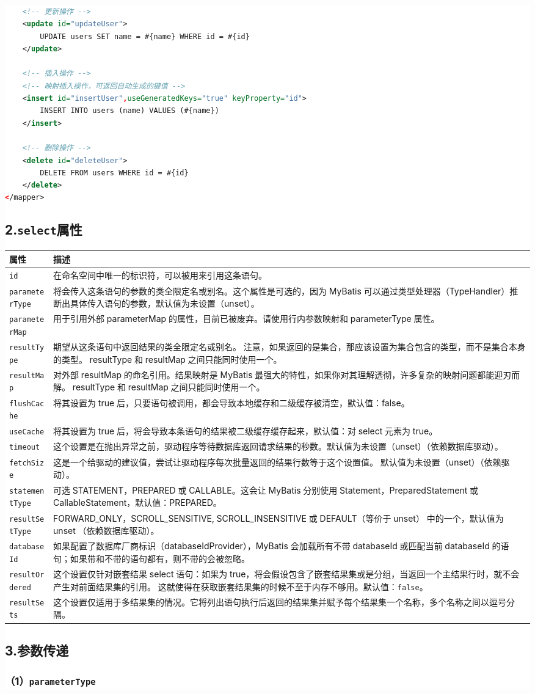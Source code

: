 ```xml
    <!-- 更新操作 -->
    <update id="updateUser">
        UPDATE users SET name = #{name} WHERE id = #{id}
    </update>

    <!-- 插入操作 -->
    <!-- 映射插入操作，可返回自动生成的键值 -->
    <insert id="insertUser",useGeneratedKeys="true" keyProperty="id">
        INSERT INTO users (name) VALUES (#{name})
    </insert>

    <!-- 删除操作 -->
    <delete id="deleteUser">
        DELETE FROM users WHERE id = #{id}
    </delete>
</mapper>
```

## 2.`select`属性

| 属性            | 描述                                                         |
| :-------------- | :----------------------------------------------------------- |
| `id`            | 在命名空间中唯一的标识符，可以被用来引用这条语句。           |
| `parameterType` | 将会传入这条语句的参数的类全限定名或别名。这个属性是可选的，因为 MyBatis 可以通过类型处理器（TypeHandler）推断出具体传入语句的参数，默认值为未设置（unset）。 |
| `parameterMap`  | 用于引用外部 parameterMap 的属性，目前已被废弃。请使用行内参数映射和 parameterType 属性。 |
| `resultType`    | 期望从这条语句中返回结果的类全限定名或别名。 注意，如果返回的是集合，那应该设置为集合包含的类型，而不是集合本身的类型。 resultType 和 resultMap 之间只能同时使用一个。 |
| `resultMap`     | 对外部 resultMap 的命名引用。结果映射是 MyBatis 最强大的特性，如果你对其理解透彻，许多复杂的映射问题都能迎刃而解。 resultType 和 resultMap 之间只能同时使用一个。 |
| `flushCache`    | 将其设置为 true 后，只要语句被调用，都会导致本地缓存和二级缓存被清空，默认值：false。 |
| `useCache`      | 将其设置为 true 后，将会导致本条语句的结果被二级缓存缓存起来，默认值：对 select 元素为 true。 |
| `timeout`       | 这个设置是在抛出异常之前，驱动程序等待数据库返回请求结果的秒数。默认值为未设置（unset）（依赖数据库驱动）。 |
| `fetchSize`     | 这是一个给驱动的建议值，尝试让驱动程序每次批量返回的结果行数等于这个设置值。 默认值为未设置（unset）（依赖驱动）。 |
| `statementType` | 可选 STATEMENT，PREPARED 或 CALLABLE。这会让 MyBatis 分别使用 Statement，PreparedStatement 或 CallableStatement，默认值：PREPARED。 |
| `resultSetType` | FORWARD_ONLY，SCROLL_SENSITIVE, SCROLL_INSENSITIVE 或 DEFAULT（等价于 unset） 中的一个，默认值为 unset （依赖数据库驱动）。 |
| `databaseId`    | 如果配置了数据库厂商标识（databaseIdProvider），MyBatis 会加载所有不带 databaseId 或匹配当前 databaseId 的语句；如果带和不带的语句都有，则不带的会被忽略。 |
| `resultOrdered` | 这个设置仅针对嵌套结果 select 语句：如果为 true，将会假设包含了嵌套结果集或是分组，当返回一个主结果行时，就不会产生对前面结果集的引用。 这就使得在获取嵌套结果集的时候不至于内存不够用。默认值：`false`。 |
| `resultSets`    | 这个设置仅适用于多结果集的情况。它将列出语句执行后返回的结果集并赋予每个结果集一个名称，多个名称之间以逗号分隔。 |

## 3.参数传递

### （1）`parameterType`
